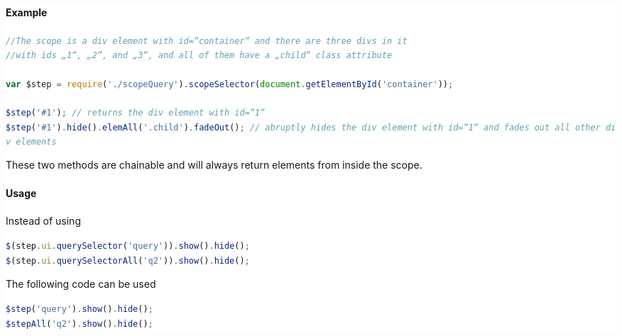#### Example

```js
//The scope is a div element with id=“container“ and there are three divs in it 
//with ids „1“, „2“, and „3“, and all of them have a „child“ class attribute

var $step = require('./scopeQuery').scopeSelector(document.getElementById('container'));

$step('#1'); // returns the div element with id=“1“
$step('#1').hide().elemAll('.child').fadeOut(); // abruptly hides the div element with id=“1“ and fades out all other div elements
```

These two methods are chainable and will always return elements from inside the scope.

#### Usage

Instead of using

```js
$(step.ui.querySelector('query')).show().hide();
$(step.ui.querySelectorAll('q2')).show().hide();
```
The following code can be used

```js
$step('query').show().hide();
$stepAll('q2').show().hide();
```
